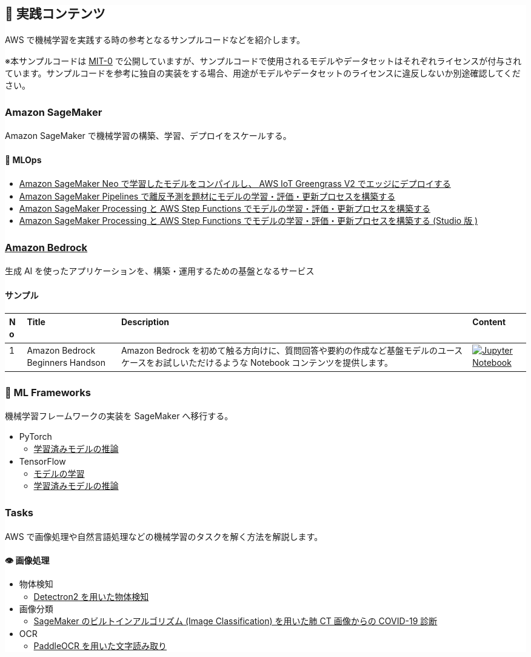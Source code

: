 ## 📝 実践コンテンツ

AWS で機械学習を実践する時の参考となるサンプルコードなどを紹介します。

※本サンプルコードは [MIT-0](./LICENSE) で公開していますが、サンプルコードで使用されるモデルやデータセットはそれぞれライセンスが付与されています。サンプルコードを参考に独自の実装をする場合、用途がモデルやデータセットのライセンスに違反しないか別途確認してください。

### Amazon SageMaker

Amazon SageMaker で機械学習の構築、学習、デプロイをスケールする。

#### 📯 MLOps

* [Amazon SageMaker Neo で学習したモデルをコンパイルし、 AWS IoT Greengrass V2 でエッジにデプロイする](sagemaker/mlops/edge-deploy/sagemaker-neo-greengrass-v2-deploy.ipynb)
* [Amazon SageMaker Pipelines で離反予測を題材にモデルの学習・評価・更新プロセスを構築する](./sagemaker/mlops/sagemaker-pipelines/sagemaker-pipelines-sample/sagemaker-pipelines-sample.ipynb)
* [Amazon SageMaker Processing と AWS Step Functions でモデルの学習・評価・更新プロセスを構築する](./sagemaker/mlops/step-functions-data-science-sdk/step_functions_mlworkflow_scikit_learn_data_processing_and_model_evaluation_with_experiments.ipynb)
* [Amazon SageMaker Processing と AWS Step Functions でモデルの学習・評価・更新プロセスを構築する (Studio 版 )](./sagemaker/mlops/step-functions-data-science-sdk/studio_step_functions_mlworkflow_scikit_learn_data_processing_and_model_evaluation_with_experiments.ipynb)

### [Amazon Bedrock](https://aws.amazon.com/jp/bedrock/)
生成 AI を使ったアプリケーションを、構築・運用するための基盤となるサービス

#### サンプル
| No | Title | Description | Content | 
|:-------| :-----------| :---- | :---- |
| 1 | Amazon Bedrock Beginners Handson | Amazon Bedrock を初めて触る方向けに、質問回答や要約の作成など基盤モデルのユースケースをお試しいただけるような Notebook コンテンツを提供します。 | [![Jupyter Notebook](https://img.shields.io/badge/jupyter-%23FA0F00.svg?style=for-the-badge&logo=jupyter&logoColor=white)](./bedrock/bedrock-beginners-handson/README.md)

### 🚚 ML Frameworks

機械学習フレームワークの実装を SageMaker へ移行する。

* PyTorch
  * [学習済みモデルの推論](frameworks/pytorch/inference/pytorch-deeplab.ipynb)
* TensorFlow
  * [モデルの学習](frameworks/tensorflow/training/tensorflow2_training_and_serving.ipynb)
  * [学習済みモデルの推論](frameworks/tensorflow/inference/TF2-model-deploy.ipynb)

### Tasks

AWS で画像処理や自然言語処理などの機械学習のタスクを解く方法を解説します。

#### 👁 画像処理

* 物体検知
  * [Detectron2 を用いた物体検知](./tasks/vision/object_detection/amazon-sagemaker-pytorch-detectron2/README.md)
* 画像分類
  * [SageMaker のビルトインアルゴリズム (Image Classification) を用いた肺 CT 画像からの COVID-19 診断](./tasks/vision/image_classification/covid19-built-in-image-classification.ipynb)
* OCR
  * [PaddleOCR を用いた文字読み取り](./tasks/vision/ocr/paddleocr.ipynb)
